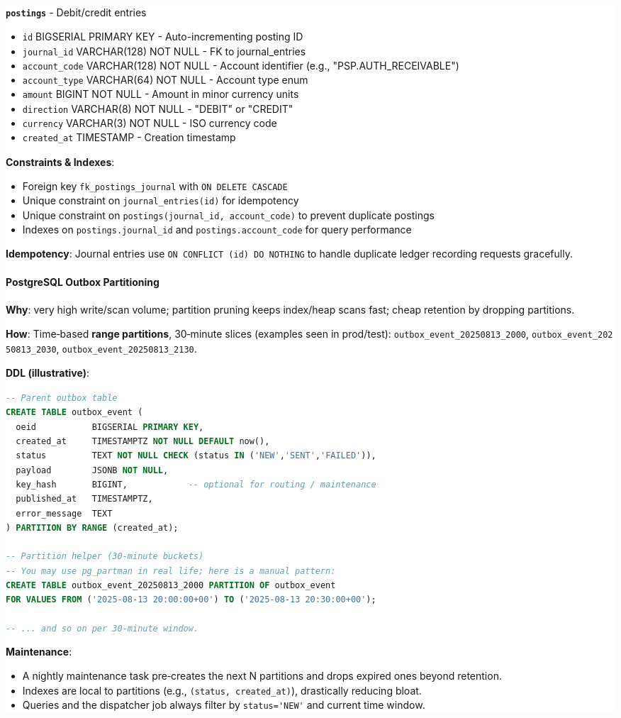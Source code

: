**`postings`** - Debit/credit entries
- `id` BIGSERIAL PRIMARY KEY - Auto-incrementing posting ID
- `journal_id` VARCHAR(128) NOT NULL - FK to journal_entries
- `account_code` VARCHAR(128) NOT NULL - Account identifier (e.g., "PSP.AUTH_RECEIVABLE")
- `account_type` VARCHAR(64) NOT NULL - Account type enum
- `amount` BIGINT NOT NULL - Amount in minor currency units
- `direction` VARCHAR(8) NOT NULL - "DEBIT" or "CREDIT"
- `currency` VARCHAR(3) NOT NULL - ISO currency code
- `created_at` TIMESTAMP - Creation timestamp

**Constraints & Indexes**:
- Foreign key `fk_postings_journal` with `ON DELETE CASCADE`
- Unique constraint on `journal_entries(id)` for idempotency
- Unique constraint on `postings(journal_id, account_code)` to prevent duplicate postings
- Indexes on `postings.journal_id` and `postings.account_code` for query performance

**Idempotency**: Journal entries use `ON CONFLICT (id) DO NOTHING` to handle duplicate ledger recording requests gracefully.

#### PostgreSQL Outbox Partitioning

**Why**: very high write/scan volume; partition pruning keeps index/heap scans fast; cheap retention by dropping
partitions.

**How**: Time‑based **range partitions**, 30‑minute slices (examples seen in prod/test):
`outbox_event_20250813_2000`, `outbox_event_20250813_2030`, `outbox_event_20250813_2130`.

**DDL (illustrative)**:

```sql
-- Parent outbox table
CREATE TABLE outbox_event (
  oeid           BIGSERIAL PRIMARY KEY,
  created_at     TIMESTAMPTZ NOT NULL DEFAULT now(),
  status         TEXT NOT NULL CHECK (status IN ('NEW','SENT','FAILED')),
  payload        JSONB NOT NULL,
  key_hash       BIGINT,            -- optional for routing / maintenance
  published_at   TIMESTAMPTZ,
  error_message  TEXT
) PARTITION BY RANGE (created_at);

-- Partition helper (30‑minute buckets)
-- You may use pg_partman in real life; here is a manual pattern:
CREATE TABLE outbox_event_20250813_2000 PARTITION OF outbox_event
FOR VALUES FROM ('2025-08-13 20:00:00+00') TO ('2025-08-13 20:30:00+00');

-- ... and so on per 30‑minute window.
```

**Maintenance**:

- A nightly maintenance task pre‑creates the next N partitions and drops expired ones beyond retention.
- Indexes are local to partitions (e.g., `(status, created_at)`), drastically reducing bloat.
- Queries and the dispatcher job always filter by `status='NEW'` and current time window.
